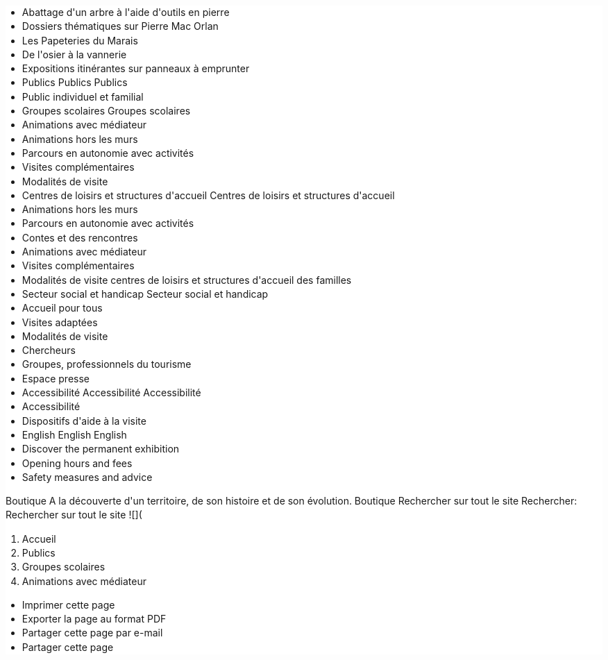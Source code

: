  * Abattage d'un arbre à l'aide d'outils en pierre
 * Dossiers thématiques sur Pierre Mac Orlan
 * Les Papeteries du Marais
 * De l'osier à la vannerie
 * Expositions itinérantes sur panneaux à emprunter
 * Publics Publics 
Publics
 * Public individuel et familial
 * Groupes scolaires Groupes scolaires
 * Animations avec médiateur
 * Animations hors les murs
 * Parcours en autonomie avec activités
 * Visites complémentaires
 * Modalités de visite
 * Centres de loisirs et structures d'accueil Centres de loisirs et structures d'accueil
 * Animations hors les murs
 * Parcours en autonomie avec activités
 * Contes et des rencontres
 * Animations avec médiateur
 * Visites complémentaires
 * Modalités de visite centres de loisirs et structures d'accueil des familles
 * Secteur social et handicap Secteur social et handicap
 * Accueil pour tous
 * Visites adaptées
 * Modalités de visite
 * Chercheurs
 * Groupes, professionnels du tourisme
 * Espace presse
 * Accessibilité Accessibilité 
Accessibilité
 * Accessibilité
 * Dispositifs d'aide à la visite
 * English English 
English
 * Discover the permanent exhibition
 * Opening hours and fees
 * Safety measures and advice

Boutique
A la découverte d'un territoire, de son histoire et de son évolution.
Boutique
Rechercher sur tout le site
Rechercher:
Rechercher sur tout le site
![](
 1. Accueil
 2. Publics
 3. Groupes scolaires
 4. Animations avec médiateur 

 * Imprimer cette page 
 * Exporter la page au format PDF 
 * Partager cette page par e-mail 
 * Partager cette page 
